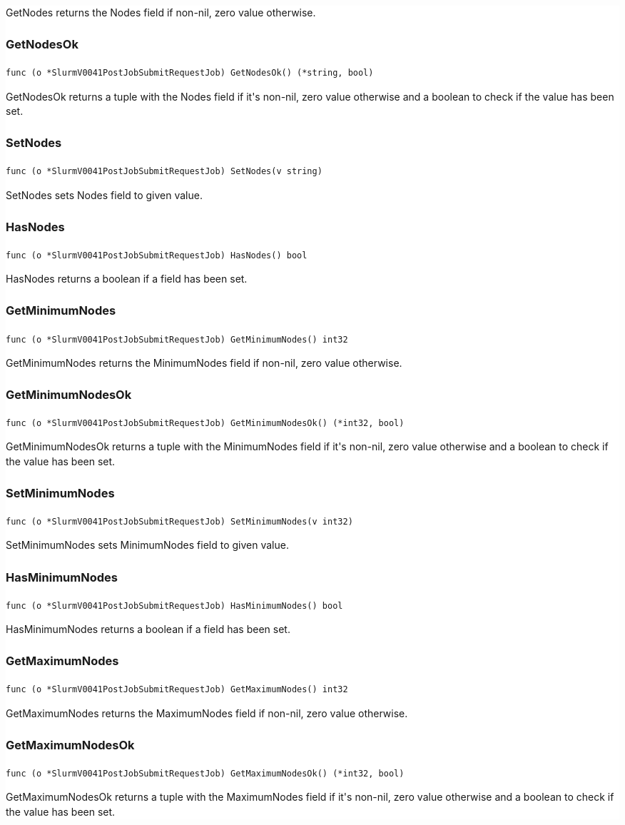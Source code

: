 GetNodes returns the Nodes field if non-nil, zero value otherwise.

### GetNodesOk

`func (o *SlurmV0041PostJobSubmitRequestJob) GetNodesOk() (*string, bool)`

GetNodesOk returns a tuple with the Nodes field if it's non-nil, zero value otherwise
and a boolean to check if the value has been set.

### SetNodes

`func (o *SlurmV0041PostJobSubmitRequestJob) SetNodes(v string)`

SetNodes sets Nodes field to given value.

### HasNodes

`func (o *SlurmV0041PostJobSubmitRequestJob) HasNodes() bool`

HasNodes returns a boolean if a field has been set.

### GetMinimumNodes

`func (o *SlurmV0041PostJobSubmitRequestJob) GetMinimumNodes() int32`

GetMinimumNodes returns the MinimumNodes field if non-nil, zero value otherwise.

### GetMinimumNodesOk

`func (o *SlurmV0041PostJobSubmitRequestJob) GetMinimumNodesOk() (*int32, bool)`

GetMinimumNodesOk returns a tuple with the MinimumNodes field if it's non-nil, zero value otherwise
and a boolean to check if the value has been set.

### SetMinimumNodes

`func (o *SlurmV0041PostJobSubmitRequestJob) SetMinimumNodes(v int32)`

SetMinimumNodes sets MinimumNodes field to given value.

### HasMinimumNodes

`func (o *SlurmV0041PostJobSubmitRequestJob) HasMinimumNodes() bool`

HasMinimumNodes returns a boolean if a field has been set.

### GetMaximumNodes

`func (o *SlurmV0041PostJobSubmitRequestJob) GetMaximumNodes() int32`

GetMaximumNodes returns the MaximumNodes field if non-nil, zero value otherwise.

### GetMaximumNodesOk

`func (o *SlurmV0041PostJobSubmitRequestJob) GetMaximumNodesOk() (*int32, bool)`

GetMaximumNodesOk returns a tuple with the MaximumNodes field if it's non-nil, zero value otherwise
and a boolean to check if the value has been set.
